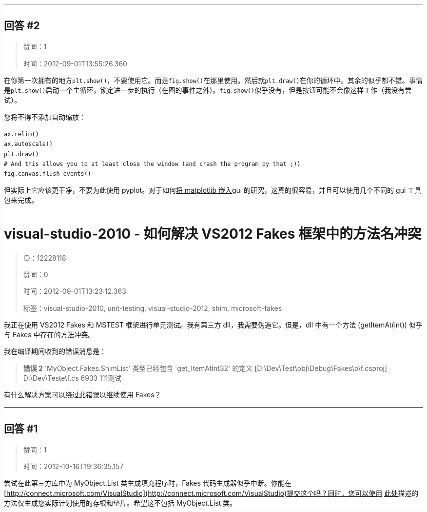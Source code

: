 * * *

## 回答 #2

> 赞同：1
> 
> 时间：2012-09-01T13:55:26.360

在你第一次拥有的地方`plt.show()`，不要使用它。而是`fig.show()`在那里使用。然后就`plt.draw()`在你的循环中。其余的似乎都不错。事情是`plt.show()`启动一个主循环，锁定进一步的执行（在图的事件之外）。`fig.show()`似乎没有，但是按钮可能不会像这样工作（我没有尝试）。

您将不得不添加自动缩放：

```
ax.relim()
ax.autoscale()
plt.draw()
# And this allows you to at least close the window (and crash the program by that ;))
fig.canvas.flush_events() 
```

但实际上它应该更干净，不要为此使用 pyplot。对于如何[将 matplotlib 嵌入](http://matplotlib.sourceforge.net/examples/user_interfaces/index.html)gui 的研究，这真的很容易，并且可以使用几个不同的 gui 工具包来完成。

# visual-studio-2010 - 如何解决 VS2012 Fakes 框架中的方法名冲突

> ID：12228118
> 
> 赞同：0
> 
> 时间：2012-09-01T13:23:12.363
> 
> 标签：visual-studio-2010, unit-testing, visual-studio-2012, shim, microsoft-fakes

我正在使用 VS2012 Fakes 和 MSTEST 框架进行单元测试。我有第三方 dll，我需要伪造它。但是，dll 中有一个方法 (getItemAt(int)) 似乎与 Fakes 中存在的方法冲突。

我在编译期间收到的错误消息是：

> **错误 2** 'MyObject.Fakes.ShimList' 类型已经包含 'get_ItemAtInt32' 的定义 [D:\Dev\Test\obj\Debug\Fakes\o\f.csproj] D:\Dev\Teste\f.cs 6933 111测试

有什么解决方案可以绕过此错误以继续使用 Fakes？

* * *

## 回答 #1

> 赞同：1
> 
> 时间：2012-10-16T19:36:35.157

尝试在此第三方库中为 MyObject.List 类生成填充程序时，Fakes 代码生成器似乎中断。你能在[http://connect.microsoft.com/VisualStudio](http://connect.microsoft.com/VisualStudio)提交这个吗？同时，您可以使用 [此处](http://msdn.microsoft.com/en-us/library/hh708916.aspx#bkmk_type_filtering)描述的方法仅生成您实际计划使用的存根和垫片。希望这不包括 MyObject.List 类。
